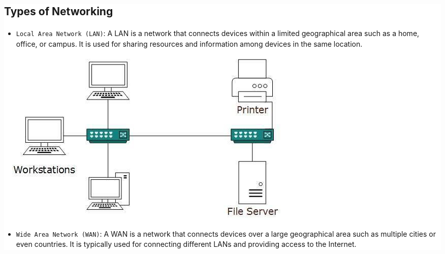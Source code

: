 ## Types of Networking

- `Local Area Network (LAN)`: A LAN is a network that connects devices within a limited geographical area such as a home, office, or campus. It is used for sharing resources and information among devices in the same location.

![Local Area Network (LAN)](lan.png)

- `Wide Area Network (WAN)`: A WAN is a network that connects devices over a large geographical area such as multiple cities or even countries. It is typically used for connecting different LANs and providing access to the Internet.
